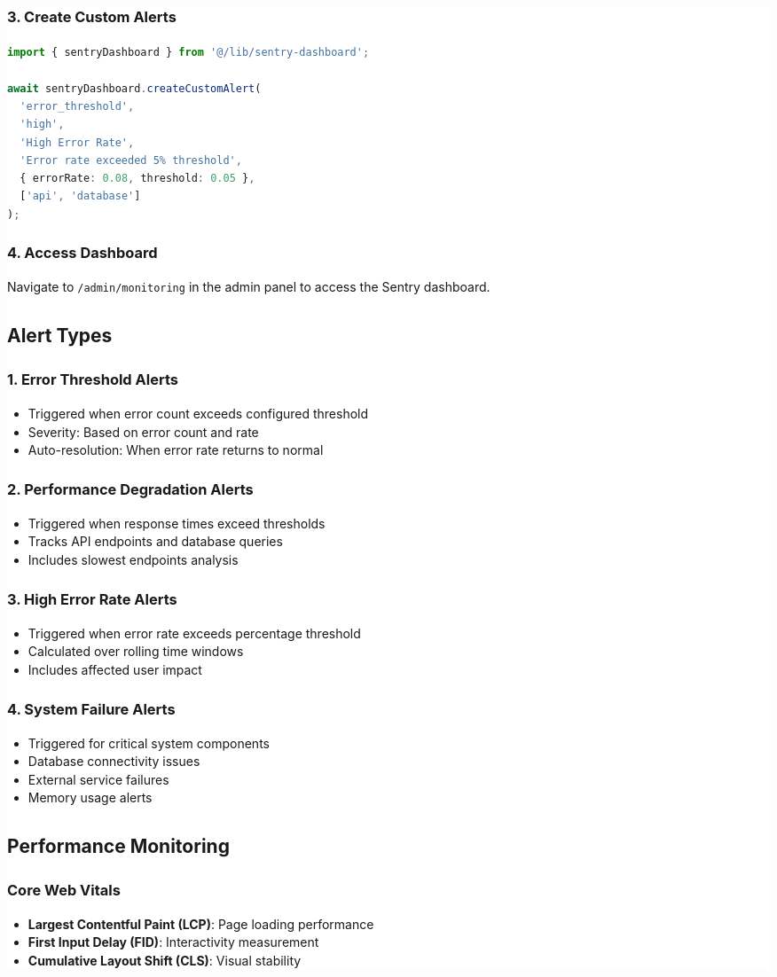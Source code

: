 ```typescript
```

### 3. Create Custom Alerts

```typescript
import { sentryDashboard } from '@/lib/sentry-dashboard';

await sentryDashboard.createCustomAlert(
  'error_threshold',
  'high',
  'High Error Rate',
  'Error rate exceeded 5% threshold',
  { errorRate: 0.08, threshold: 0.05 },
  ['api', 'database']
);
```

### 4. Access Dashboard

Navigate to `/admin/monitoring` in the admin panel to access the Sentry dashboard.

## Alert Types

### 1. Error Threshold Alerts
- Triggered when error count exceeds configured threshold
- Severity: Based on error count and rate
- Auto-resolution: When error rate returns to normal

### 2. Performance Degradation Alerts
- Triggered when response times exceed thresholds
- Tracks API endpoints and database queries
- Includes slowest endpoints analysis

### 3. High Error Rate Alerts
- Triggered when error rate exceeds percentage threshold
- Calculated over rolling time windows
- Includes affected user impact

### 4. System Failure Alerts
- Triggered for critical system components
- Database connectivity issues
- External service failures
- Memory usage alerts

## Performance Monitoring

### Core Web Vitals
- **Largest Contentful Paint (LCP)**: Page loading performance
- **First Input Delay (FID)**: Interactivity measurement
- **Cumulative Layout Shift (CLS)**: Visual stability
